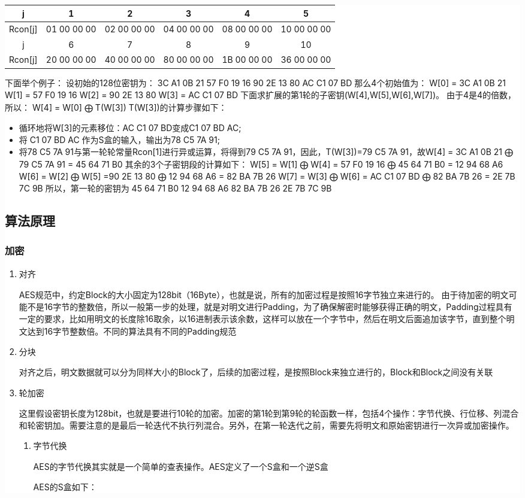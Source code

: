 |    j    |      1      |      2      |      3      |      4      |      5      |
| :-----: | :---------: | :---------: | :---------: | :---------: | :---------: |
| Rcon[j] | 01 00 00 00 | 02 00 00 00 | 04 00 00 00 | 08 00 00 00 | 10 00 00 00 |
|    j    |      6      |      7      |      8      |      9      |     10      |
| Rcon[j] | 20 00 00 00 | 40 00 00 00 | 80 00 00 00 | 1B 00 00 00 | 36 00 00 00 |

下面举个例子：
设初始的128位密钥为：
3C A1 0B 21 57 F0 19 16 90 2E 13 80 AC C1 07 BD
那么4个初始值为：
W[0] = 3C A1 0B 21
W[1] = 57 F0 19 16
W[2] = 90 2E 13 80
W[3] = AC C1 07 BD
下面求扩展的第1轮的子密钥(W[4],W[5],W[6],W[7])。
由于4是4的倍数，所以：
W[4] = W[0] ⨁ T(W[3])
T(W[3])的计算步骤如下：

- 循环地将W[3]的元素移位：AC C1 07 BD变成C1 07 BD AC;
- 将 C1 07 BD AC 作为S盒的输入，输出为78 C5 7A 91;
- 将78 C5 7A 91与第一轮轮常量Rcon[1]进行异或运算，将得到79 C5 7A 91，因此，T(W[3])=79 C5 7A 91，故W[4] = 3C A1 0B 21 ⨁ 79 C5 7A 91 = 45 64 71 B0
  其余的3个子密钥段的计算如下：
  W[5] = W[1] ⨁ W[4] = 57 F0 19 16 ⨁ 45 64 71 B0 = 12 94 68 A6
  W[6] = W[2] ⨁ W[5] =90 2E 13 80 ⨁ 12 94 68 A6 = 82 BA 7B 26
  W[7] = W[3] ⨁ W[6] = AC C1 07 BD ⨁ 82 BA 7B 26 = 2E 7B 7C 9B
  所以，第一轮的密钥为 45 64 71 B0 12 94 68 A6 82 BA 7B 26 2E 7B 7C 9B

## 算法原理

### 加密

1. 对齐

   AES规范中，约定Block的大小固定为128bit（16Byte），也就是说，所有的加密过程是按照16字节独立来进行的。
   由于待加密的明文可能不是16字节的整数倍，所以一般第一步的处理，就是对明文进行Padding，为了确保解密时能够获得正确的明文，Padding过程具有一定的要求，比如用明文的长度除16取余，以16进制表示该余数，这样可以放在一个字节中，然后在明文后面追加该字节，直到整个明文达到16字节整数倍。不同的算法具有不同的Padding规范

2. 分块

   对齐之后，明文数据就可以分为同样大小的Block了，后续的加密过程，是按照Block来独立进行的，Block和Block之间没有关联

3. 轮加密

   这里假设密钥长度为128bit，也就是要进行10轮的加密。加密的第1轮到第9轮的轮函数一样，包括4个操作：字节代换、行位移、列混合和轮密钥加。需要注意的是最后一轮迭代不执行列混合。另外，在第一轮迭代之前，需要先将明文和原始密钥进行一次异或加密操作。

   1. 字节代换

      AES的字节代换其实就是一个简单的查表操作。AES定义了一个S盒和一个逆S盒

      AES的S盒如下：
